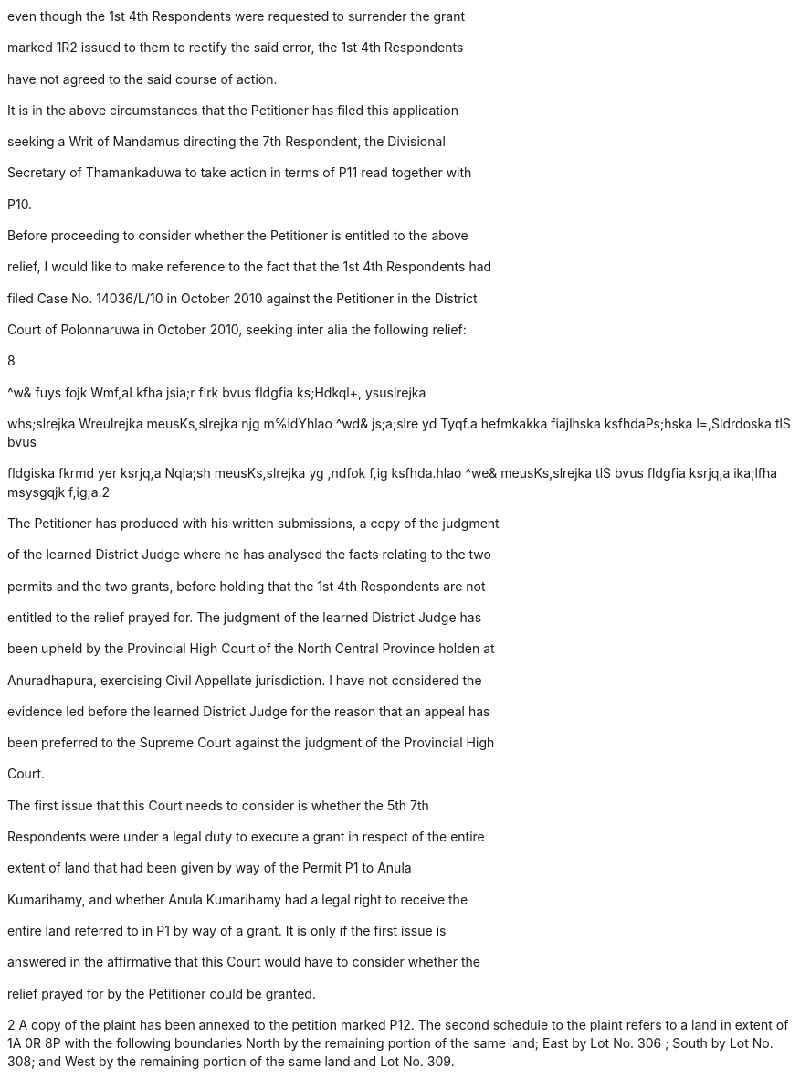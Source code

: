 even though the 1st 4th Respondents were requested to surrender the grant

marked 1R2 issued to them to rectify the said error, the 1st 4th Respondents

have not agreed to the said course of action.

It is in the above circumstances that the Petitioner has filed this application

seeking a Writ of Mandamus directing the 7th Respondent, the Divisional

Secretary of Thamankaduwa to take action in terms of P11 read together with

P10.

Before proceeding to consider whether the Petitioner is entitled to the above

relief, I would like to make reference to the fact that the 1st 4th Respondents had

filed Case No. 14036/L/10 in October 2010 against the Petitioner in the District

Court of Polonnaruwa in October 2010, seeking inter alia the following relief:

8

^w& fuys fojk Wmf,aLkfha jsia;r flrk bvus fldgfia ks;Hdkql+, ysuslrejka

whs;slrejka Wreulrejka meusKs,slrejka njg m%ldYhlao ^wd& js;a;slre yd Tyqf.a hefmkakka fiajlhska ksfhdaPs;hska l=,Sldrdoska tlS bvus

fldgiska fkrmd yer ksrjq,a Nqla;sh meusKs,slrejka yg ,ndfok f,ig ksfhda.hlao ^we& meusKs,slrejka tlS bvus fldgfia ksrjq,a ika;lfha msysgqjk f,ig;a.2

The Petitioner has produced with his written submissions, a copy of the judgment

of the learned District Judge where he has analysed the facts relating to the two

permits and the two grants, before holding that the 1st 4th Respondents are not

entitled to the relief prayed for. The judgment of the learned District Judge has

been upheld by the Provincial High Court of the North Central Province holden at

Anuradhapura, exercising Civil Appellate jurisdiction. I have not considered the

evidence led before the learned District Judge for the reason that an appeal has

been preferred to the Supreme Court against the judgment of the Provincial High

Court.

The first issue that this Court needs to consider is whether the 5th 7th

Respondents were under a legal duty to execute a grant in respect of the entire

extent of land that had been given by way of the Permit P1 to Anula

Kumarihamy, and whether Anula Kumarihamy had a legal right to receive the

entire land referred to in P1 by way of a grant. It is only if the first issue is

answered in the affirmative that this Court would have to consider whether the

relief prayed for by the Petitioner could be granted.

2 A copy of the plaint has been annexed to the petition marked P12. The second schedule to the plaint refers to a land in extent of 1A 0R 8P with the following boundaries North by the remaining portion of the same land; East by Lot No. 306 ; South by Lot No. 308; and West by the remaining portion of the same land and Lot No. 309.
